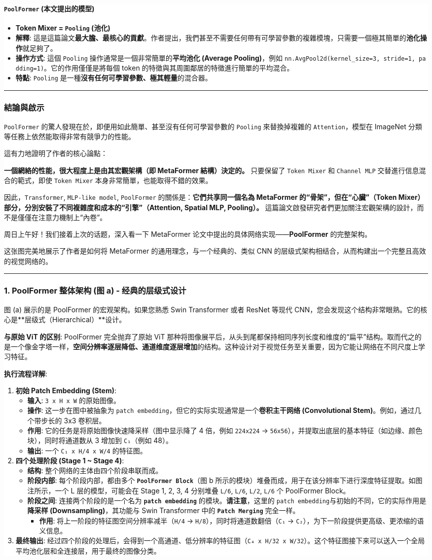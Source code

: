 

#### **`PoolFormer` (本文提出的模型)**



- **Token Mixer = `Pooling` (池化)**
- **解釋**: 這是這篇論文**最大膽、最核心的貢獻**。作者提出，我們甚至不需要任何帶有可學習參數的複雜模塊，只需要一個極其簡單的**池化操作**就足夠了。
- **操作方式**: 這個 `Pooling` 操作通常是一個非常簡單的**平均池化 (Average Pooling)**，例如 `nn.AvgPool2d(kernel_size=3, stride=1, padding=1)`。它的作用僅僅是將每個 token 的特徵與其周圍鄰居的特徵進行簡單的平均混合。
- **特點**: `Pooling` 是一種**沒有任何可學習參數、極其輕量**的混合器。

------



### **結論與啟示**



`PoolFormer` 的驚人發現在於，即便用如此簡單、甚至沒有任何可學習參數的 `Pooling` 來替換掉複雜的 `Attention`，模型在 ImageNet 分類等任務上依然能取得非常有競爭力的性能。

這有力地證明了作者的核心論點：

**一個網絡的性能，很大程度上是由其宏觀架構（即 MetaFormer 結構）決定的。** 只要保留了 `Token Mixer` 和 `Channel MLP` 交替進行信息混合的範式，即使 `Token Mixer` 本身非常簡單，也能取得不錯的效果。

因此，`Transformer`, `MLP-like model`, `PoolFormer` 的關係是：**它們共享同一個名為 MetaFormer 的“骨架”，但在“心臟”（Token Mixer）部分，分別安裝了不同複雜度和成本的“引擎”（Attention, Spatial MLP, Pooling）。** 這篇論文啟發研究者們更加關注宏觀架構的設計，而不是僅僅在注意力機制上“內卷”。







周日上午好！我们接着上次的话题，深入看一下 MetaFormer 论文中提出的具体网络实现——**PoolFormer** 的完整架构。

这张图完美地展示了作者是如何将 MetaFormer 的通用理念，与一个经典的、类似 CNN 的层级式架构相结合，从而构建出一个完整且高效的视觉网络的。

------



### **1. PoolFormer 整体架构 (图 a) - 经典的层级式设计**



图 (a) 展示的是 PoolFormer 的宏观架构。如果您熟悉 Swin Transformer 或者 ResNet 等现代 CNN，您会发现这个结构非常眼熟。它的核心是**层级式（Hierarchical）**设计。

**与原始 ViT 的区别**: PoolFormer 完全抛弃了原始 ViT 那种将图像展平后，从头到尾都保持相同序列长度和维度的“扁平”结构。取而代之的是一个像金字塔一样，**空间分辨率逐层降低、通道维度逐层增加**的结构。这种设计对于视觉任务至关重要，因为它能让网络在不同尺度上学习特征。

**执行流程详解**:

1. **初始 Patch Embedding (Stem)**:
   - **输入**: `3 x H x W` 的原始图像。
   - **操作**: 这一步在图中被抽象为 `patch embedding`，但它的实际实现通常是一个**卷积主干网络 (Convolutional Stem)**。例如，通过几个带步长的 3x3 卷积层。
   - **作用**: 它的任务是将原始图像快速降采样（图中显示降了 4 倍，例如 `224x224` -> `56x56`），并提取出底层的基本特征（如边缘、颜色块），同时将通道数从 3 增加到 `C₁`（例如 48）。
   - **输出**: 一个 `C₁ x H/4 x W/4` 的特征图。
2. **四个处理阶段 (Stage 1 ~ Stage 4)**:
   - **结构**: 整个网络的主体由四个阶段串联而成。
   - **阶段内部**: 每个阶段内部，都由多个 **`PoolFormer Block`**（图 b 所示的模块）堆叠而成，用于在该分辨率下进行深度特征提取。如图注所示，一个 L 层的模型，可能会在 Stage 1, 2, 3, 4 分别堆叠 `L/6`, `L/6`, `L/2`, `L/6` 个 PoolFormer Block。
   - **阶段之间**: 连接两个阶段的是一个名为 **`patch embedding`** 的模块。**请注意**，这里的 `patch embedding`与初始的不同，它的实际作用是**降采样 (Downsampling)**，其功能与 Swin Transformer 中的 **`Patch Merging`** 完全一样。
     - **作用**: 将上一阶段的特征图空间分辨率减半（`H/4` -> `H/8`），同时将通道数翻倍（`C₁` -> `C₂`），为下一阶段提供更高级、更浓缩的语义信息。
3. **最终输出**: 经过四个阶段的处理后，会得到一个高通道、低分辨率的特征图（`C₄ x H/32 x W/32`）。这个特征图接下来可以送入一个全局平均池化层和全连接层，用于最终的图像分类。
